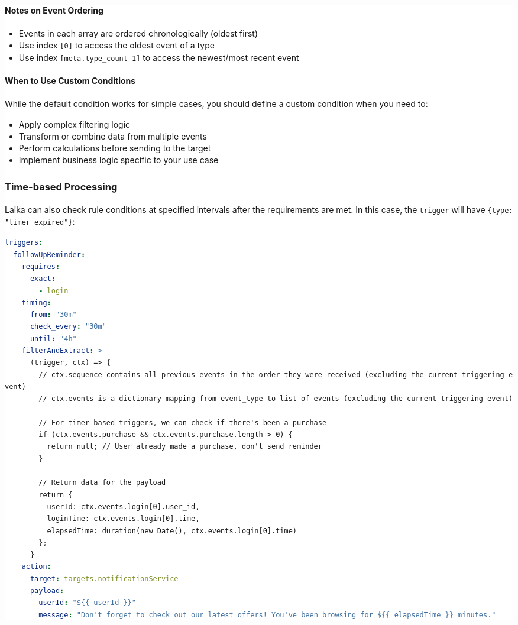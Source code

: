 #### Notes on Event Ordering

- Events in each array are ordered chronologically (oldest first)
- Use index `[0]` to access the oldest event of a type
- Use index `[meta.type_count-1]` to access the newest/most recent event

#### When to Use Custom Conditions

While the default condition works for simple cases, you should define a custom condition when you need to:
- Apply complex filtering logic
- Transform or combine data from multiple events
- Perform calculations before sending to the target
- Implement business logic specific to your use case

### Time-based Processing
Laika can also check rule conditions at specified intervals after the requirements are met. In this case, the `trigger` will have `{type: "timer_expired"}`:

```yaml
triggers:
  followUpReminder:
    requires:
      exact:
        - login
    timing:
      from: "30m"
      check_every: "30m"
      until: "4h"
    filterAndExtract: >
      (trigger, ctx) => {
        // ctx.sequence contains all previous events in the order they were received (excluding the current triggering event)
        // ctx.events is a dictionary mapping from event_type to list of events (excluding the current triggering event)
        
        // For timer-based triggers, we can check if there's been a purchase
        if (ctx.events.purchase && ctx.events.purchase.length > 0) {
          return null; // User already made a purchase, don't send reminder
        }
        
        // Return data for the payload
        return {
          userId: ctx.events.login[0].user_id,
          loginTime: ctx.events.login[0].time,
          elapsedTime: duration(new Date(), ctx.events.login[0].time)
        };
      }
    action:
      target: targets.notificationService
      payload:
        userId: "${{ userId }}"
        message: "Don't forget to check out our latest offers! You've been browsing for ${{ elapsedTime }} minutes."
```
